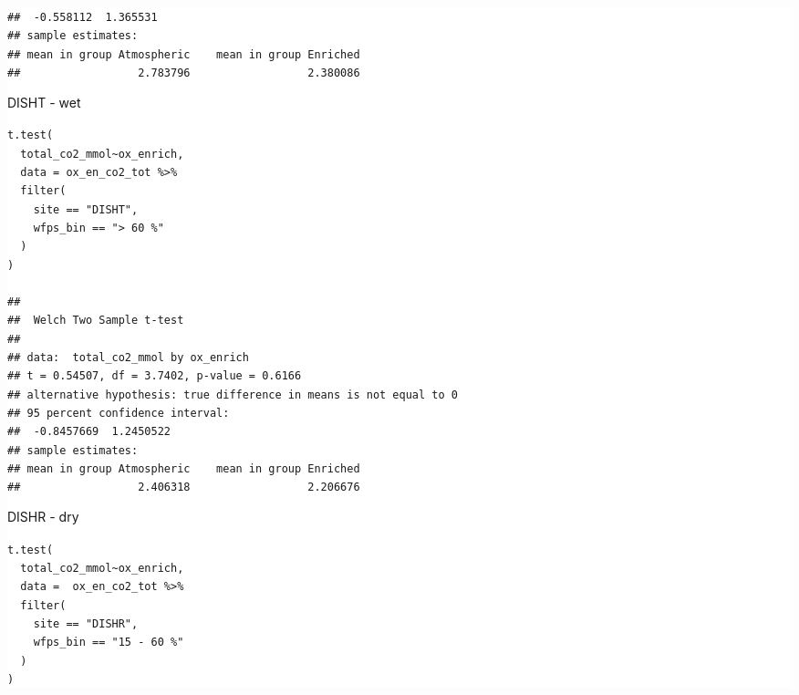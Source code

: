     ##  -0.558112  1.365531
    ## sample estimates:
    ## mean in group Atmospheric    mean in group Enriched 
    ##                  2.783796                  2.380086

DISHT - wet

    t.test(
      total_co2_mmol~ox_enrich, 
      data = ox_en_co2_tot %>% 
      filter(
        site == "DISHT",
        wfps_bin == "> 60 %"
      )
    )

    ## 
    ##  Welch Two Sample t-test
    ## 
    ## data:  total_co2_mmol by ox_enrich
    ## t = 0.54507, df = 3.7402, p-value = 0.6166
    ## alternative hypothesis: true difference in means is not equal to 0
    ## 95 percent confidence interval:
    ##  -0.8457669  1.2450522
    ## sample estimates:
    ## mean in group Atmospheric    mean in group Enriched 
    ##                  2.406318                  2.206676

DISHR - dry

    t.test(
      total_co2_mmol~ox_enrich, 
      data =  ox_en_co2_tot %>% 
      filter(
        site == "DISHR",
        wfps_bin == "15 - 60 %"
      )
    )
